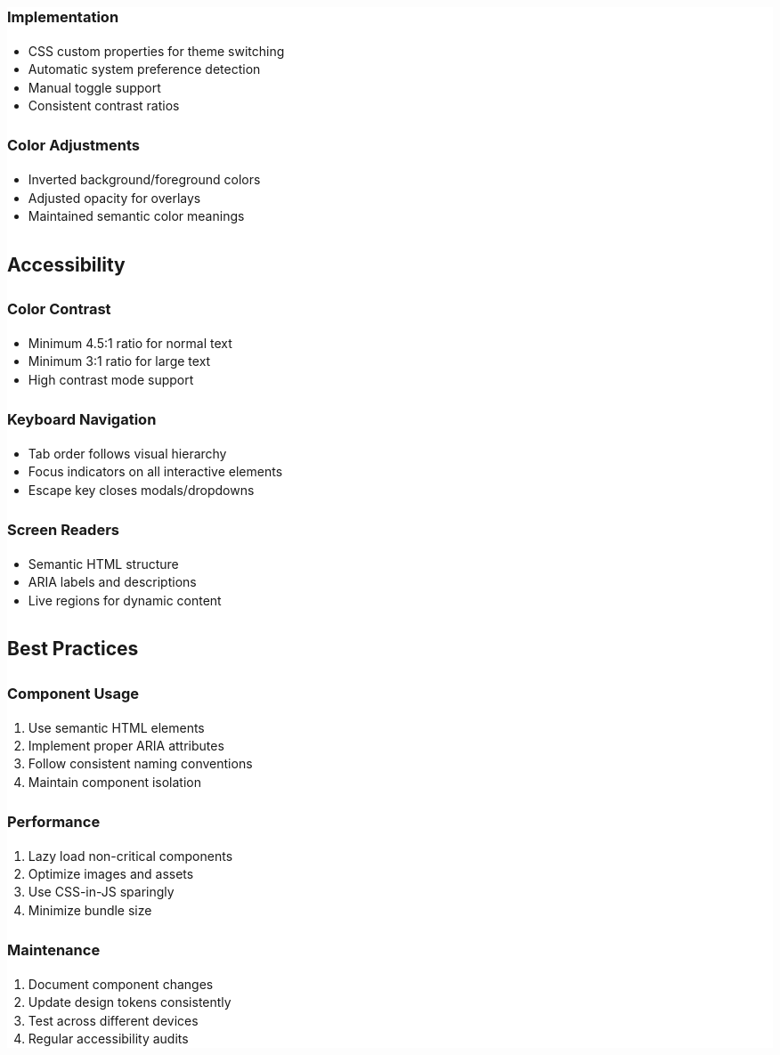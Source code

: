 ### Implementation
- CSS custom properties for theme switching
- Automatic system preference detection
- Manual toggle support
- Consistent contrast ratios

### Color Adjustments
- Inverted background/foreground colors
- Adjusted opacity for overlays
- Maintained semantic color meanings

## Accessibility

### Color Contrast
- Minimum 4.5:1 ratio for normal text
- Minimum 3:1 ratio for large text
- High contrast mode support

### Keyboard Navigation
- Tab order follows visual hierarchy
- Focus indicators on all interactive elements
- Escape key closes modals/dropdowns

### Screen Readers
- Semantic HTML structure
- ARIA labels and descriptions
- Live regions for dynamic content

## Best Practices

### Component Usage
1. Use semantic HTML elements
2. Implement proper ARIA attributes
3. Follow consistent naming conventions
4. Maintain component isolation

### Performance
1. Lazy load non-critical components
2. Optimize images and assets
3. Use CSS-in-JS sparingly
4. Minimize bundle size

### Maintenance
1. Document component changes
2. Update design tokens consistently
3. Test across different devices
4. Regular accessibility audits

